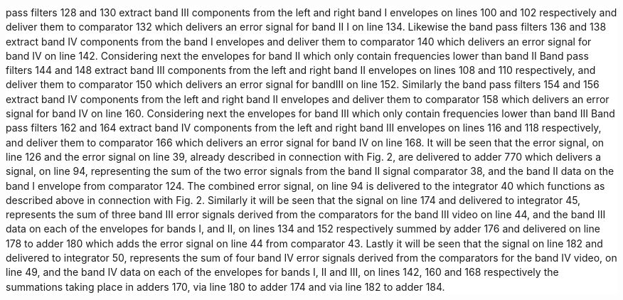 pass filters 128 and 130 extract band III components from the left and right band I envelopes on lines 100 and 102 respectively and deliver them to comparator 132 which delivers an error signal for band II I on line 134. Likewise the band pass filters 136 and 138 extract band IV components from the band I envelopes and deliver them to comparator 140 which delivers an error signal for band IV on line 142. Considering next the envelopes for band II which only contain frequencies lower than band II Band pass filters 144 and 148 extract band III components from the left and right band II envelopes on lines 108 and 110 respectively, and deliver them to comparator 150 which delivers an error signal for bandIII on line 152. Similarly the band pass filters 154 and 156 extract band IV components from the left and right band II envelopes and deliver them to comparator 158 which delivers an error signal for band IV on line 160. Considering next the envelopes for band III which only contain frequencies lower than band III Band pass filters 162 and 164 extract band IV components from the left and right band III envelopes on lines 116 and 118 respectively, and deliver them to comparator 166 which delivers an error signal for band IV on line 168. It will be seen that the error signal, on line 126 and the error signal on line 39, already described in connection with Fig. 2, are delivered to adder 770 which delivers a signal, on line 94, representing the sum of the two error signals from the band II signal comparator 38, and the band II data on the band I envelope from comparator 124. The combined error signal, on line 94 is delivered to the integrator 40 which functions as described above in connection with Fig. 2. Similarly it will be seen that the signal on line 174 and delivered to integrator 45, represents the sum of three band III error signals derived from the comparators for the band III video on line 44, and the band III data on each of the envelopes for bands I, and II, on lines 134 and 152 respectively summed by adder 176 and delivered on line 178 to adder 180 which adds the error signal on line 44 from comparator 43. Lastly it will be seen that the signal on line 182 and delivered to integrator 50, represents the sum of four band IV error signals derived from the comparators for the band IV video, on line 49, and the band IV data on each of the envelopes for bands I, II and III, on lines 142, 160 and 168 respectively the summations taking place in adders 170, via line 180 to adder 174 and via line 182 to adder 184.
